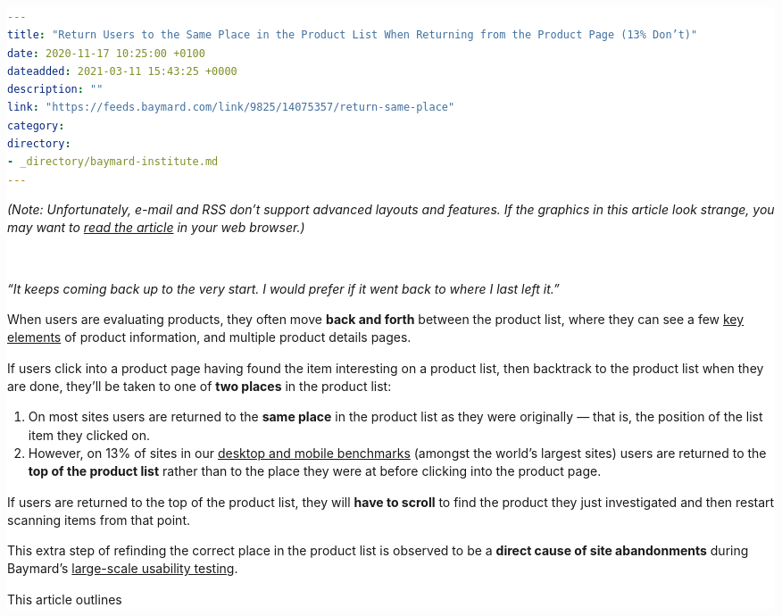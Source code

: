```yaml
---
title: "Return Users to the Same Place in the Product List When Returning from the Product Page (13% Don’t)"
date: 2020-11-17 10:25:00 +0100
dateadded: 2021-03-11 15:43:25 +0000
description: ""
link: "https://feeds.baymard.com/link/9825/14075357/return-same-place"
category:
directory:
- _directory/baymard-institute.md
---
```

<p><em>(Note: Unfortunately, e-mail and RSS don’t support advanced layouts and features. If the graphics in this article look strange, you may want to <a href="https://baymard.com/blog/return-same-place">read the article</a> in your web browser.)</em></p>


<p><a href="https://baymard.com/blog/return-same-place" title="Click to read the article in your browser (in case this graphic looks garbled)"><img src="https://cdn.baymard.com/data-broker/graphic-286038-6ebafcea6d525be2d6a2c900fc4913fe.jpg" style="width:600px;height:auto;" alt="" width="600" height="auto" /></a></p>



<p><em>“It keeps coming back up to the very start. I would prefer if it went back to where I last left it.”</em></p>



<p>When users are evaluating products, they often move <strong>back and forth</strong> between the product list, where they can see a few <a href="https://baymard.com/blog/product-listing-information">key elements</a> of product information, and multiple product details pages.</p>



<p>If users click into a product page having found the item interesting on a product list, then backtrack to the product list when they are done, they’ll be taken to one of <strong>two places</strong> in the product list:</p>



<ol>
  <li>On most sites users are returned to the <strong>same place</strong> in the product list as they were originally — that is, the position of the list item they clicked on.</li>
  <li>However, on 13% of sites in our <a href="https://baymard.com/ux-benchmark">desktop and mobile benchmarks</a> (amongst the world’s largest sites) users are returned to the <strong>top of the product list</strong> rather than to the place they were at before clicking into the product page.</li>
</ol>



<p>If users are returned to the top of the product list, they will <strong>have to scroll</strong> to find the product they just investigated and then restart scanning items from that point.</p>



<p>This extra step of refinding the correct place in the product list is observed to be a <strong>direct cause of site abandonments</strong> during Baymard’s <a href="https://baymard.com/research">large-scale usability testing</a>.</p>



<p>This article outlines</p>

